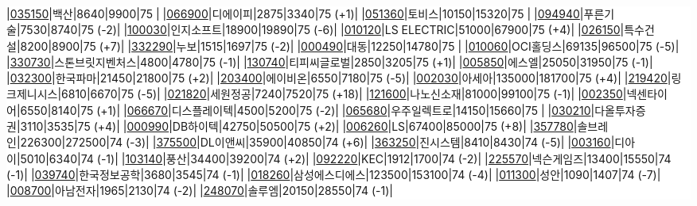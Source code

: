 |[035150](https://finance.daum.net/quotes/A035150)|백산|8640|9900|75 |
|[066900](https://finance.daum.net/quotes/A066900)|디에이피|2875|3340|75 (+1)|
|[051360](https://finance.daum.net/quotes/A051360)|토비스|10150|15320|75 |
|[094940](https://finance.daum.net/quotes/A094940)|푸른기술|7530|8740|75 (-2)|
|[100030](https://finance.daum.net/quotes/A100030)|인지소프트|18900|19890|75 (-6)|
|[010120](https://finance.daum.net/quotes/A010120)|LS ELECTRIC|51000|67900|75 (+4)|
|[026150](https://finance.daum.net/quotes/A026150)|특수건설|8200|8900|75 (+7)|
|[332290](https://finance.daum.net/quotes/A332290)|누보|1515|1697|75 (-2)|
|[000490](https://finance.daum.net/quotes/A000490)|대동|12250|14780|75 |
|[010060](https://finance.daum.net/quotes/A010060)|OCI홀딩스|69135|96500|75 (-5)|
|[330730](https://finance.daum.net/quotes/A330730)|스톤브릿지벤처스|4800|4780|75 (-1)|
|[130740](https://finance.daum.net/quotes/A130740)|티피씨글로벌|2850|3205|75 (+1)|
|[005850](https://finance.daum.net/quotes/A005850)|에스엘|25050|31950|75 (-1)|
|[032300](https://finance.daum.net/quotes/A032300)|한국파마|21450|21800|75 (+2)|
|[203400](https://finance.daum.net/quotes/A203400)|에이비온|6550|7180|75 (-5)|
|[002030](https://finance.daum.net/quotes/A002030)|아세아|135000|181700|75 (+4)|
|[219420](https://finance.daum.net/quotes/A219420)|링크제니시스|6810|6670|75 (-5)|
|[021820](https://finance.daum.net/quotes/A021820)|세원정공|7240|7520|75 (+18)|
|[121600](https://finance.daum.net/quotes/A121600)|나노신소재|81000|99100|75 (-1)|
|[002350](https://finance.daum.net/quotes/A002350)|넥센타이어|6550|8140|75 (+1)|
|[066670](https://finance.daum.net/quotes/A066670)|디스플레이텍|4500|5200|75 (-2)|
|[065680](https://finance.daum.net/quotes/A065680)|우주일렉트로|14150|15660|75 |
|[030210](https://finance.daum.net/quotes/A030210)|다올투자증권|3110|3535|75 (+4)|
|[000990](https://finance.daum.net/quotes/A000990)|DB하이텍|42750|50500|75 (+2)|
|[006260](https://finance.daum.net/quotes/A006260)|LS|67400|85000|75 (+8)|
|[357780](https://finance.daum.net/quotes/A357780)|솔브레인|226300|272500|74 (-3)|
|[375500](https://finance.daum.net/quotes/A375500)|DL이앤씨|35900|40850|74 (+6)|
|[363250](https://finance.daum.net/quotes/A363250)|진시스템|8410|8430|74 (-5)|
|[003160](https://finance.daum.net/quotes/A003160)|디아이|5010|6340|74 (-1)|
|[103140](https://finance.daum.net/quotes/A103140)|풍산|34400|39200|74 (+2)|
|[092220](https://finance.daum.net/quotes/A092220)|KEC|1912|1700|74 (-2)|
|[225570](https://finance.daum.net/quotes/A225570)|넥슨게임즈|13400|15550|74 (-1)|
|[039740](https://finance.daum.net/quotes/A039740)|한국정보공학|3680|3545|74 (-1)|
|[018260](https://finance.daum.net/quotes/A018260)|삼성에스디에스|123500|153100|74 (-4)|
|[011300](https://finance.daum.net/quotes/A011300)|성안|1090|1407|74 (-7)|
|[008700](https://finance.daum.net/quotes/A008700)|아남전자|1965|2130|74 (-2)|
|[248070](https://finance.daum.net/quotes/A248070)|솔루엠|20150|28550|74 (-1)|